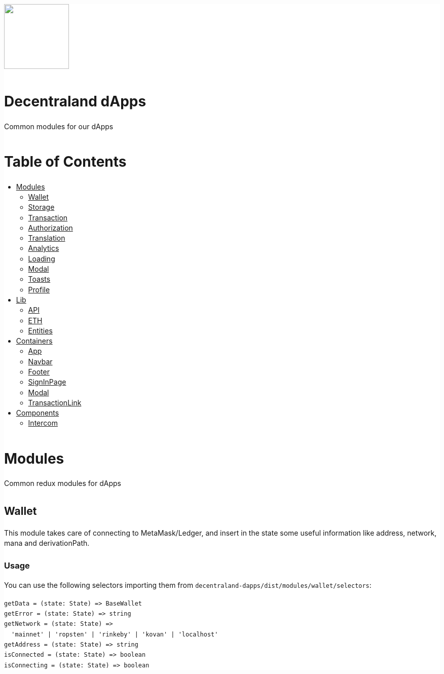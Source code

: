 <img src="https://ui.decentraland.org/decentraland_256x256.png" height="128" width="128" />

# Decentraland dApps

Common modules for our dApps

# Table of Contents

- [Modules](https://github.com/decentraland/decentraland-dapps#modules)
  - [Wallet](https://github.com/decentraland/decentraland-dapps#wallet)
  - [Storage](https://github.com/decentraland/decentraland-dapps#storage)
  - [Transaction](https://github.com/decentraland/decentraland-dapps#transaction)
  - [Authorization](https://github.com/decentraland/decentraland-dapps#authorization)
  - [Translation](https://github.com/decentraland/decentraland-dapps#translation)
  - [Analytics](https://github.com/decentraland/decentraland-dapps#analytics)
  - [Loading](https://github.com/decentraland/decentraland-dapps#loading)
  - [Modal](https://github.com/decentraland/decentraland-dapps#modal)
  - [Toasts](https://github.com/decentraland/decentraland-dapps#toasts)
  - [Profile](https://github.com/decentraland/decentraland-dapps#profile)
- [Lib](https://github.com/decentraland/decentraland-dapps#lib)
  - [API](https://github.com/decentraland/decentraland-dapps#api)
  - [ETH](https://github.com/decentraland/decentraland-dapps#eth)
  - [Entities](https://github.com/decentraland/decentraland-dapps#entities)
- [Containers](https://github.com/decentraland/decentraland-dapps#containers)
  - [App](https://github.com/decentraland/decentraland-dapps#app)
  - [Navbar](https://github.com/decentraland/decentraland-dapps#navbar)
  - [Footer](https://github.com/decentraland/decentraland-dapps#footer)
  - [SignInPage](https://github.com/decentraland/decentraland-dapps#signinpage)
  - [Modal](https://github.com/decentraland/decentraland-dapps#modal)
  - [TransactionLink](https://github.com/decentraland/decentraland-dapps#transactionlink)
- [Components](https://github.com/decentraland/decentraland-dapps#components)
  - [Intercom](https://github.com/decentraland/decentraland-dapps#intercom)

# Modules

Common redux modules for dApps

## Wallet

This module takes care of connecting to MetaMask/Ledger, and insert in the state some useful information like address, network, mana and derivationPath.

### Usage

You can use the following selectors importing them from `decentraland-dapps/dist/modules/wallet/selectors`:

```tsx
getData = (state: State) => BaseWallet
getError = (state: State) => string
getNetwork = (state: State) =>
  'mainnet' | 'ropsten' | 'rinkeby' | 'kovan' | 'localhost'
getAddress = (state: State) => string
isConnected = (state: State) => boolean
isConnecting = (state: State) => boolean
```
